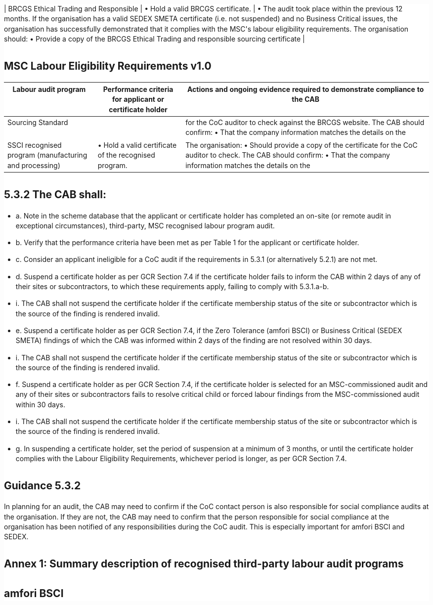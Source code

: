 | BRCGS  Ethical Trading  and  Responsible           | • Hold a valid BRCGS certificate.                                                                                         | • The audit took place within the  previous 12 months.  If the organisation has a valid SEDEX  SMETA certificate (i.e. not suspended)  and no Business Critical issues, the  organisation has successfully  demonstrated that it complies with the  MSC's labour eligibility requirements.  The organisation should:  • Provide a copy of the BRCGS  Ethical Trading and  responsible sourcing certificate |

## MSC Labour Eligibility Requirements v1.0

| Labour audit  program                                       | Performance criteria for applicant or  certificate holder   | Actions and ongoing evidence  required to demonstrate compliance  to the CAB                                                                                                        |
|-------------------------------------------------------------|-------------------------------------------------------------|-------------------------------------------------------------------------------------------------------------------------------------------------------------------------------------|
| Sourcing  Standard                                          |                                                             | for the CoC auditor to check  against the BRCGS website.   The CAB should confirm:  • That the company information  matches the details on the                                      |
| SSCI  recognised  program  (manufacturing  and  processing) | • Hold a valid certificate of the  recognised program.      | The organisation:   • Should provide a copy of the  certificate for the CoC auditor  to check.  The CAB should confirm:  • That the company information  matches the details on the |

## 5.3.2 The CAB shall:

- a. Note in the scheme database that the applicant or certificate holder has completed an on-site (or remote audit in exceptional circumstances), third-party, MSC recognised labour program audit.
- b. Verify that the performance criteria have been met as per Table 1 for the applicant or certificate holder.
- c. Consider an applicant ineligible for a CoC audit if the requirements in 5.3.1 (or alternatively 5.2.1) are not met.
- d. Suspend a certificate holder as per GCR Section 7.4 if the certificate holder fails to inform the CAB within 2 days of any of their sites or subcontractors, to which these requirements apply, failing to comply with 5.3.1.a-b.
- i. The CAB shall not suspend the certificate holder if the certificate membership status of the site or subcontractor which is the source of the finding is rendered invalid.

- e. Suspend a certificate holder as per GCR Section 7.4, if the Zero Tolerance (amfori BSCI) or Business Critical (SEDEX SMETA) findings of which the CAB was informed within 2 days of the finding are not resolved within 30 days.
- i. The CAB shall not suspend the certificate holder if the certificate membership status of the site or subcontractor which is the source of the finding is rendered invalid.
- f. Suspend a certificate holder as per GCR Section 7.4, if the certificate holder is selected for an MSC-commissioned audit and any of their sites or subcontractors fails to resolve critical child or forced labour findings from the MSC-commissioned audit within 30 days.
- i. The CAB shall not suspend the certificate holder if the certificate membership status of the  site or subcontractor which is the source of the finding is rendered invalid.
- g. In suspending a certificate holder, set the period of suspension at a minimum of 3 months, or until the certificate holder complies with the Labour Eligibility Requirements, whichever period is longer, as per GCR Section 7.4.

## Guidance 5.3.2

In planning for an audit, the CAB may need to confirm if the CoC contact person is also responsible for social compliance audits at the organisation. If they are not, the CAB may need to confirm that the person responsible for social compliance at the organisation has been notified of any responsibilities during the CoC audit. This is especially important for amfori BSCI and SEDEX.

## Annex 1: Summary description of recognised third-party labour audit programs

## amfori BSCI
